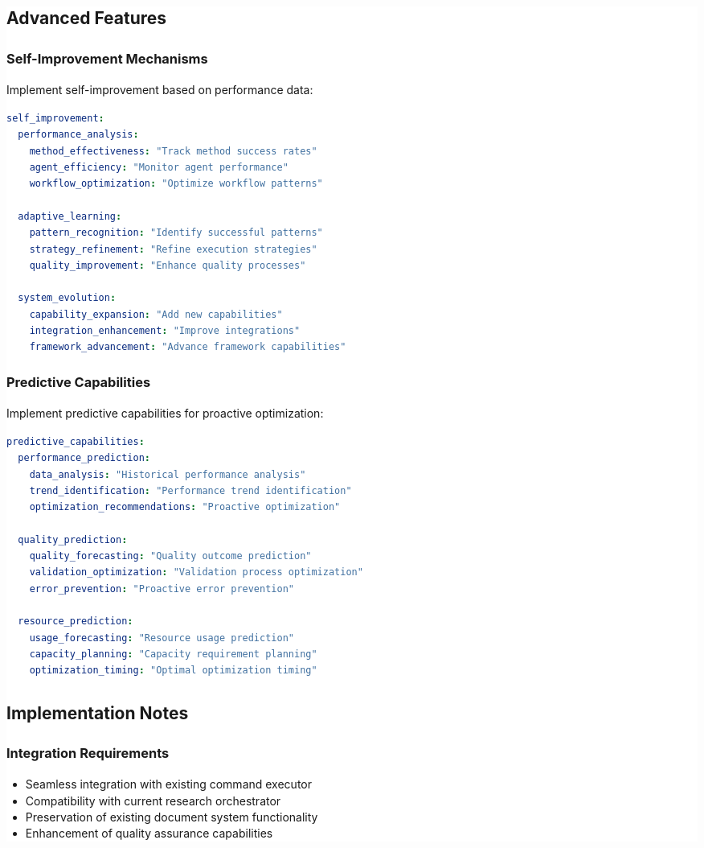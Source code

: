 ## Advanced Features

### Self-Improvement Mechanisms

Implement self-improvement based on performance data:

```yaml
self_improvement:
  performance_analysis:
    method_effectiveness: "Track method success rates"
    agent_efficiency: "Monitor agent performance"
    workflow_optimization: "Optimize workflow patterns"
    
  adaptive_learning:
    pattern_recognition: "Identify successful patterns"
    strategy_refinement: "Refine execution strategies"
    quality_improvement: "Enhance quality processes"
    
  system_evolution:
    capability_expansion: "Add new capabilities"
    integration_enhancement: "Improve integrations"
    framework_advancement: "Advance framework capabilities"
```

### Predictive Capabilities

Implement predictive capabilities for proactive optimization:

```yaml
predictive_capabilities:
  performance_prediction:
    data_analysis: "Historical performance analysis"
    trend_identification: "Performance trend identification"
    optimization_recommendations: "Proactive optimization"
    
  quality_prediction:
    quality_forecasting: "Quality outcome prediction"
    validation_optimization: "Validation process optimization"
    error_prevention: "Proactive error prevention"
    
  resource_prediction:
    usage_forecasting: "Resource usage prediction"
    capacity_planning: "Capacity requirement planning"
    optimization_timing: "Optimal optimization timing"
```

## Implementation Notes

### Integration Requirements
- Seamless integration with existing command executor
- Compatibility with current research orchestrator
- Preservation of existing document system functionality
- Enhancement of quality assurance capabilities
